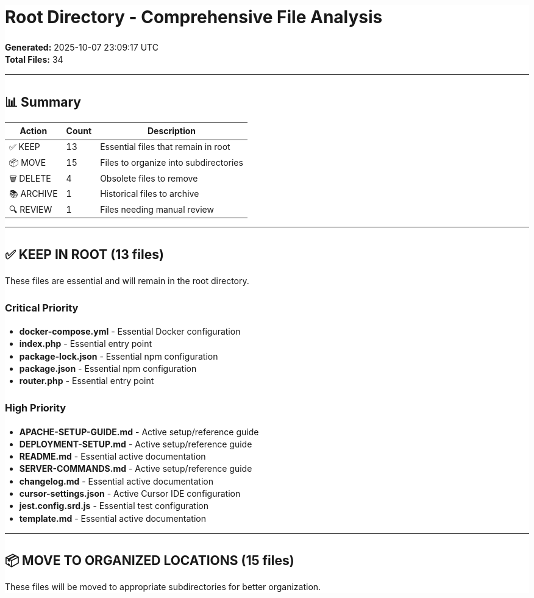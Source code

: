 # Root Directory - Comprehensive File Analysis

**Generated:** 2025-10-07 23:09:17 UTC  
**Total Files:** 34

---

## 📊 Summary

| Action | Count | Description |
|--------|-------|-------------|
| ✅ KEEP | 13 | Essential files that remain in root |
| 📦 MOVE | 15 | Files to organize into subdirectories |
| 🗑️ DELETE | 4 | Obsolete files to remove |
| 📚 ARCHIVE | 1 | Historical files to archive |
| 🔍 REVIEW | 1 | Files needing manual review |

---

## ✅ KEEP IN ROOT (13 files)

These files are essential and will remain in the root directory.

### Critical Priority
- **docker-compose.yml** - Essential Docker configuration
- **index.php** - Essential entry point
- **package-lock.json** - Essential npm configuration
- **package.json** - Essential npm configuration
- **router.php** - Essential entry point

### High Priority
- **APACHE-SETUP-GUIDE.md** - Active setup/reference guide
- **DEPLOYMENT-SETUP.md** - Active setup/reference guide
- **README.md** - Essential active documentation
- **SERVER-COMMANDS.md** - Active setup/reference guide
- **changelog.md** - Essential active documentation
- **cursor-settings.json** - Active Cursor IDE configuration
- **jest.config.srd.js** - Essential test configuration
- **template.md** - Essential active documentation


---

## 📦 MOVE TO ORGANIZED LOCATIONS (15 files)

These files will be moved to appropriate subdirectories for better organization.
